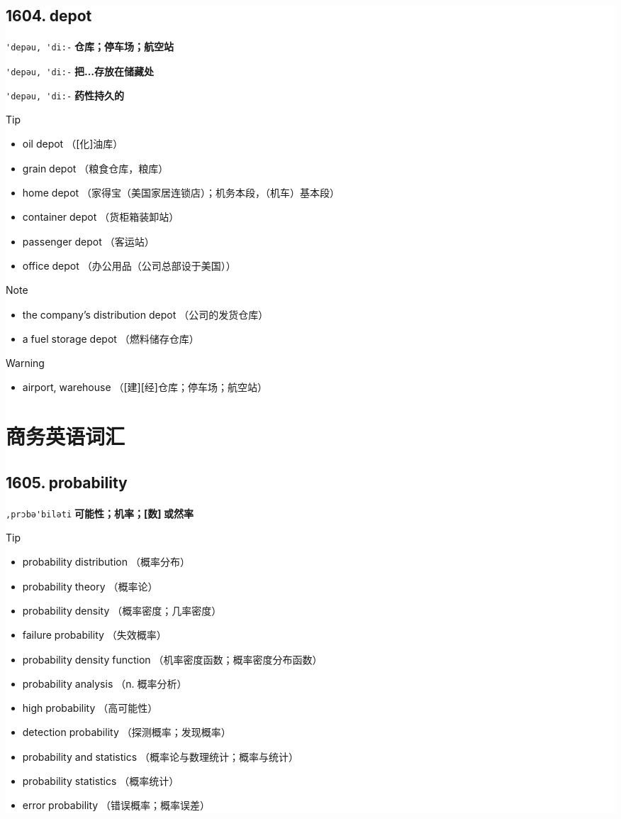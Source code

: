 ## 1604. depot

`'depəu, 'di:-`  **仓库；停车场；航空站**

`'depəu, 'di:-`  **把…存放在储藏处**

`'depəu, 'di:-`  **药性持久的**

> [!TIP]
>
> - oil depot （[化]油库）
>
> - grain depot （粮食仓库，粮库）
>
> - home depot （家得宝（美国家居连锁店）；机务本段，（机车）基本段）
>
> - container depot （货柜箱装卸站）
>
> - passenger depot （客运站）
>
> - office depot （办公用品（公司总部设于美国））
>

> [!NOTE]
>
> - the company’s distribution depot （公司的发货仓库）
>
> - a fuel storage depot （燃料储存仓库）
>

> [!WARNING]
>
> - airport, warehouse （[建][经]仓库；停车场；航空站）
>

# 商务英语词汇

## 1605. probability

`,prɔbə'biləti`  **可能性；机率；[数] 或然率**

> [!TIP]
>
> - probability distribution （概率分布）
>
> - probability theory （概率论）
>
> - probability density （概率密度；几率密度）
>
> - failure probability （失效概率）
>
> - probability density function （机率密度函数；概率密度分布函数）
>
> - probability analysis （n. 概率分析）
>
> - high probability （高可能性）
>
> - detection probability （探测概率；发现概率）
>
> - probability and statistics （概率论与数理统计；概率与统计）
>
> - probability statistics （概率统计）
>
> - error probability （错误概率；概率误差）